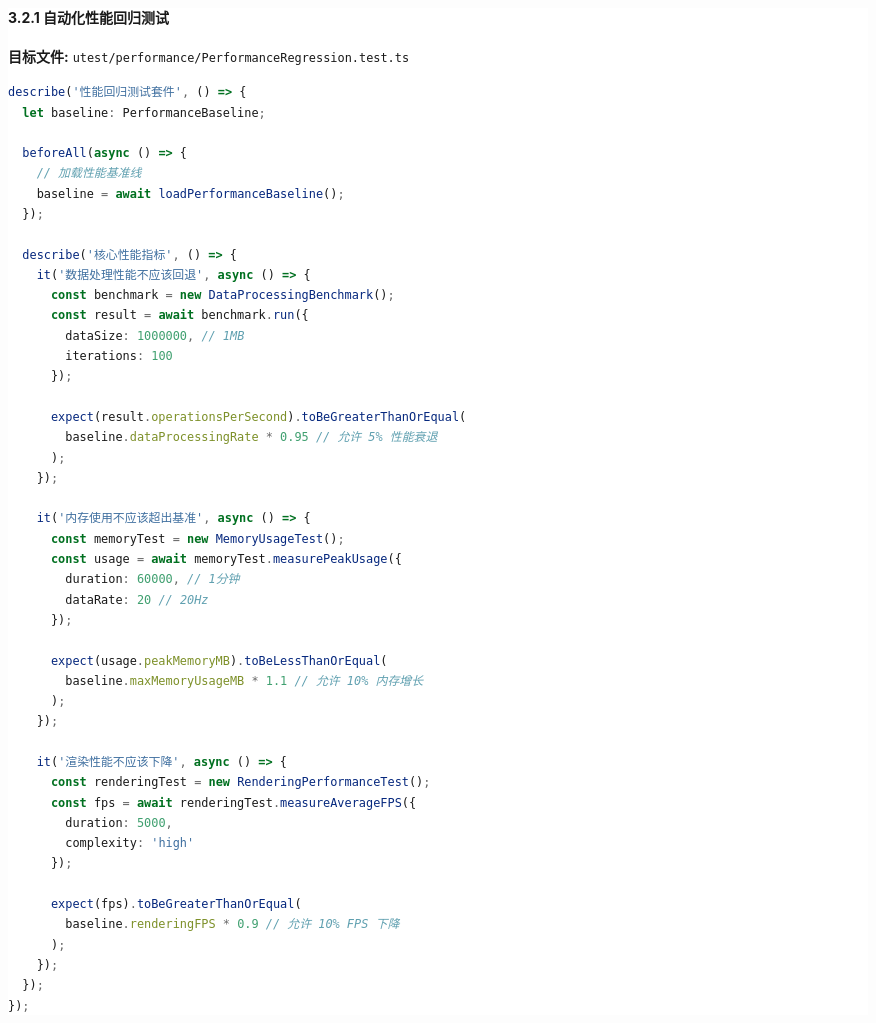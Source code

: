 #### 3.2.1 自动化性能回归测试

**目标文件:** `utest/performance/PerformanceRegression.test.ts`

```typescript
describe('性能回归测试套件', () => {
  let baseline: PerformanceBaseline;
  
  beforeAll(async () => {
    // 加载性能基准线
    baseline = await loadPerformanceBaseline();
  });
  
  describe('核心性能指标', () => {
    it('数据处理性能不应该回退', async () => {
      const benchmark = new DataProcessingBenchmark();
      const result = await benchmark.run({
        dataSize: 1000000, // 1MB
        iterations: 100
      });
      
      expect(result.operationsPerSecond).toBeGreaterThanOrEqual(
        baseline.dataProcessingRate * 0.95 // 允许 5% 性能衰退
      );
    });
    
    it('内存使用不应该超出基准', async () => {
      const memoryTest = new MemoryUsageTest();
      const usage = await memoryTest.measurePeakUsage({
        duration: 60000, // 1分钟
        dataRate: 20 // 20Hz
      });
      
      expect(usage.peakMemoryMB).toBeLessThanOrEqual(
        baseline.maxMemoryUsageMB * 1.1 // 允许 10% 内存增长
      );
    });
    
    it('渲染性能不应该下降', async () => {
      const renderingTest = new RenderingPerformanceTest();
      const fps = await renderingTest.measureAverageFPS({
        duration: 5000,
        complexity: 'high'
      });
      
      expect(fps).toBeGreaterThanOrEqual(
        baseline.renderingFPS * 0.9 // 允许 10% FPS 下降
      );
    });
  });
});
```
